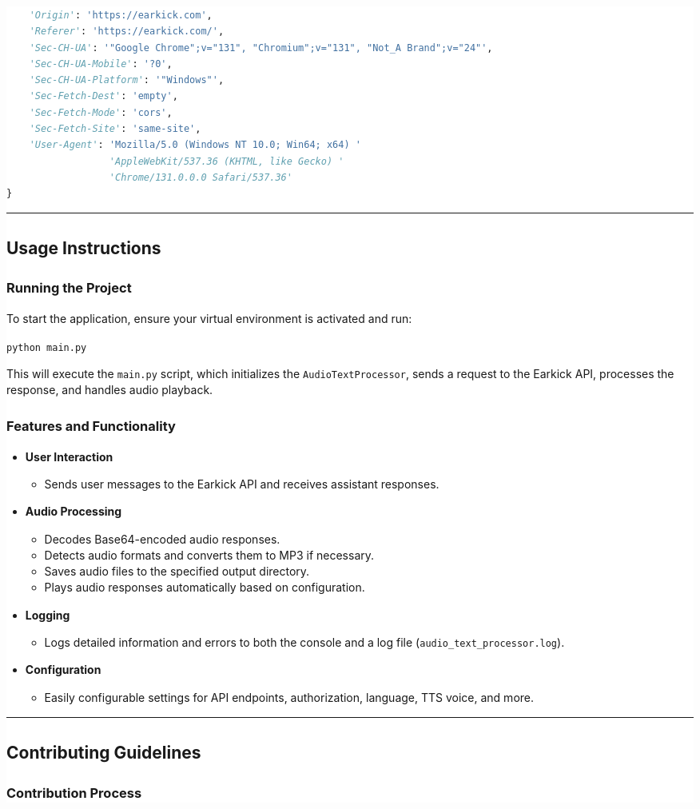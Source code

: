    ```python
       'Origin': 'https://earkick.com',
       'Referer': 'https://earkick.com/',
       'Sec-CH-UA': '"Google Chrome";v="131", "Chromium";v="131", "Not_A Brand";v="24"',
       'Sec-CH-UA-Mobile': '?0',
       'Sec-CH-UA-Platform': '"Windows"',
       'Sec-Fetch-Dest': 'empty',
       'Sec-Fetch-Mode': 'cors',
       'Sec-Fetch-Site': 'same-site',
       'User-Agent': 'Mozilla/5.0 (Windows NT 10.0; Win64; x64) '
                     'AppleWebKit/537.36 (KHTML, like Gecko) '
                     'Chrome/131.0.0.0 Safari/537.36'
   }
   ```

---

## Usage Instructions

### Running the Project

To start the application, ensure your virtual environment is activated and run:

```bash
python main.py
```

This will execute the `main.py` script, which initializes the `AudioTextProcessor`, sends a request to the Earkick API, processes the response, and handles audio playback.

### Features and Functionality

- **User Interaction**
  - Sends user messages to the Earkick API and receives assistant responses.
  
- **Audio Processing**
  - Decodes Base64-encoded audio responses.
  - Detects audio formats and converts them to MP3 if necessary.
  - Saves audio files to the specified output directory.
  - Plays audio responses automatically based on configuration.
  
- **Logging**
  - Logs detailed information and errors to both the console and a log file (`audio_text_processor.log`).
  
- **Configuration**
  - Easily configurable settings for API endpoints, authorization, language, TTS voice, and more.

---

## Contributing Guidelines

### Contribution Process
